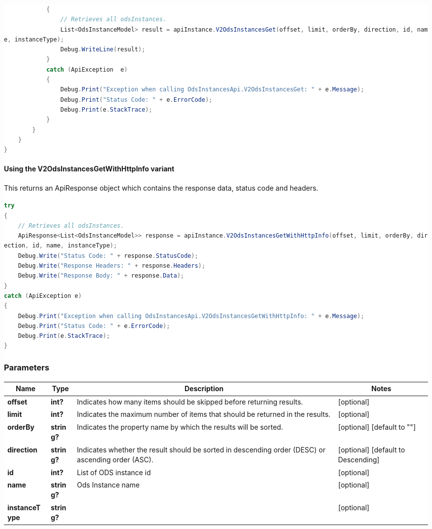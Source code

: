 ```csharp
            {
                // Retrieves all odsInstances.
                List<OdsInstanceModel> result = apiInstance.V2OdsInstancesGet(offset, limit, orderBy, direction, id, name, instanceType);
                Debug.WriteLine(result);
            }
            catch (ApiException  e)
            {
                Debug.Print("Exception when calling OdsInstancesApi.V2OdsInstancesGet: " + e.Message);
                Debug.Print("Status Code: " + e.ErrorCode);
                Debug.Print(e.StackTrace);
            }
        }
    }
}
```

#### Using the V2OdsInstancesGetWithHttpInfo variant
This returns an ApiResponse object which contains the response data, status code and headers.

```csharp
try
{
    // Retrieves all odsInstances.
    ApiResponse<List<OdsInstanceModel>> response = apiInstance.V2OdsInstancesGetWithHttpInfo(offset, limit, orderBy, direction, id, name, instanceType);
    Debug.Write("Status Code: " + response.StatusCode);
    Debug.Write("Response Headers: " + response.Headers);
    Debug.Write("Response Body: " + response.Data);
}
catch (ApiException e)
{
    Debug.Print("Exception when calling OdsInstancesApi.V2OdsInstancesGetWithHttpInfo: " + e.Message);
    Debug.Print("Status Code: " + e.ErrorCode);
    Debug.Print(e.StackTrace);
}
```

### Parameters

| Name | Type | Description | Notes |
|------|------|-------------|-------|
| **offset** | **int?** | Indicates how many items should be skipped before returning results. | [optional]  |
| **limit** | **int?** | Indicates the maximum number of items that should be returned in the results. | [optional]  |
| **orderBy** | **string?** | Indicates the property name by which the results will be sorted. | [optional] [default to &quot;&quot;] |
| **direction** | **string?** | Indicates whether the result should be sorted in descending order (DESC) or ascending order (ASC). | [optional] [default to Descending] |
| **id** | **int?** | List of ODS instance id | [optional]  |
| **name** | **string?** | Ods Instance name | [optional]  |
| **instanceType** | **string?** |  | [optional]  |
